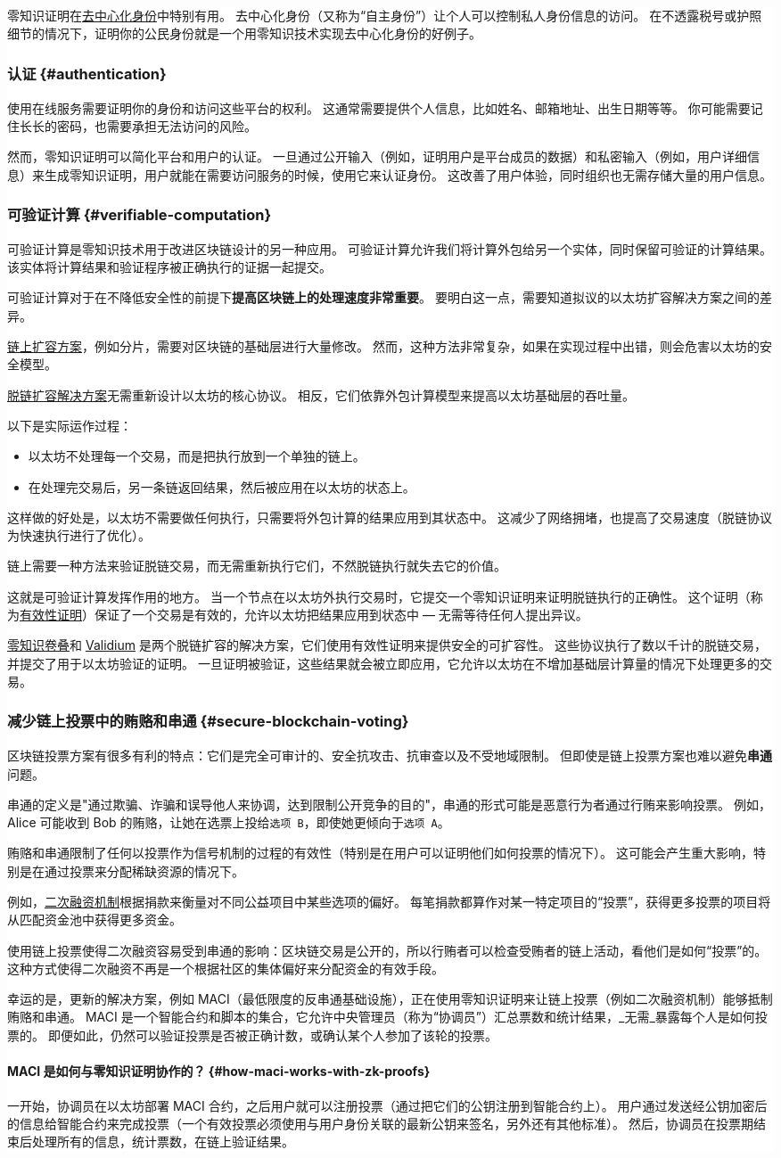 零知识证明在[去中心化身份](/decentralized-identity/)中特别有用。 去中心化身份（又称为“自主身份”）让个人可以控制私人身份信息的访问。 在不透露税号或护照细节的情况下，证明你的公民身份就是一个用零知识技术实现去中心化身份的好例子。

### 认证 {#authentication}

使用在线服务需要证明你的身份和访问这些平台的权利。 这通常需要提供个人信息，比如姓名、邮箱地址、出生日期等等。 你可能需要记住长长的密码，也需要承担无法访问的风险。

然而，零知识证明可以简化平台和用户的认证。 一旦通过公开输入（例如，证明用户是平台成员的数据）和私密输入（例如，用户详细信息）来生成零知识证明，用户就能在需要访问服务的时候，使用它来认证身份。 这改善了用户体验，同时组织也无需存储大量的用户信息。

### 可验证计算 {#verifiable-computation}

可验证计算是零知识技术用于改进区块链设计的另一种应用。 可验证计算允许我们将计算外包给另一个实体，同时保留可验证的计算结果。 该实体将计算结果和验证程序被正确执行的证据一起提交。

可验证计算对于在不降低安全性的前提下**提高区块链上的处理速度非常重要**。 要明白这一点，需要知道拟议的以太坊扩容解决方案之间的差异。

[链上扩容方案](/developers/docs/scaling/#on-chain-scaling)，例如分片，需要对区块链的基础层进行大量修改。 然而，这种方法非常复杂，如果在实现过程中出错，则会危害以太坊的安全模型。

[脱链扩容解决方案](/developers/docs/scaling/#off-chain-scaling)无需重新设计以太坊的核心协议。 相反，它们依靠外包计算模型来提高以太坊基础层的吞吐量。

以下是实际运作过程：

- 以太坊不处理每一个交易，而是把执行放到一个单独的链上。

- 在处理完交易后，另一条链返回结果，然后被应用在以太坊的状态上。

这样做的好处是，以太坊不需要做任何执行，只需要将外包计算的结果应用到其状态中。 这减少了网络拥堵，也提高了交易速度（脱链协议为快速执行进行了优化）。

链上需要一种方法来验证脱链交易，而无需重新执行它们，不然脱链执行就失去它的价值。

这就是可验证计算发挥作用的地方。 当一个节点在以太坊外执行交易时，它提交一个零知识证明来证明脱链执行的正确性。 这个证明（称为[有效性证明](/glossary/#validity-proof)）保证了一个交易是有效的，允许以太坊把结果应用到状态中 — 无需等待任何人提出异议。

[零知识卷叠](/developers/docs/scaling/zk-rollups)和 [Validium](/developers/docs/scaling/validium/) 是两个脱链扩容的解决方案，它们使用有效性证明来提供安全的可扩容性。 这些协议执行了数以千计的脱链交易，并提交了用于以太坊验证的证明。 一旦证明被验证，这些结果就会被立即应用，它允许以太坊在不增加基础层计算量的情况下处理更多的交易。

### 减少链上投票中的贿赂和串通 {#secure-blockchain-voting}

区块链投票方案有很多有利的特点：它们是完全可审计的、安全抗攻击、抗审查以及不受地域限制。 但即使是链上投票方案也难以避免**串通**问题。

串通的定义是"通过欺骗、诈骗和误导他人来协调，达到限制公开竞争的目的"，串通的形式可能是恶意行为者通过行贿来影响投票。 例如，Alice 可能收到 Bob 的贿赂，让她在选票上投给`选项 B`，即使她更倾向于`选项 A`。

贿赂和串通限制了任何以投票作为信号机制的过程的有效性（特别是在用户可以证明他们如何投票的情况下）。 这可能会产生重大影响，特别是在通过投票来分配稀缺资源的情况下。

例如，[二次融资机制](https://www.radicalxchange.org/concepts/plural-funding/)根据捐款来衡量对不同公益项目中某些选项的偏好。 每笔捐款都算作对某一特定项目的“投票”，获得更多投票的项目将从匹配资金池中获得更多资金。

使用链上投票使得二次融资容易受到串通的影响：区块链交易是公开的，所以行贿者可以检查受贿者的链上活动，看他们是如何“投票”的。 这种方式使得二次融资不再是一个根据社区的集体偏好来分配资金的有效手段。

幸运的是，更新的解决方案，例如 MACI（最低限度的反串通基础设施），正在使用零知识证明来让链上投票（例如二次融资机制）能够抵制贿赂和串通。 MACI 是一个智能合约和脚本的集合，它允许中央管理员（称为“协调员”）汇总票数和统计结果，_无需_暴露每个人是如何投票的。 即便如此，仍然可以验证投票是否被正确计数，或确认某个人参加了该轮的投票。

#### MACI 是如何与零知识证明协作的？ {#how-maci-works-with-zk-proofs}

一开始，协调员在以太坊部署 MACI 合约，之后用户就可以注册投票（通过把它们的公钥注册到智能合约上）。 用户通过发送经公钥加密后的信息给智能合约来完成投票（一个有效投票必须使用与用户身份关联的最新公钥来签名，另外还有其他标准）。 然后，协调员在投票期结束后处理所有的信息，统计票数，在链上验证结果。
